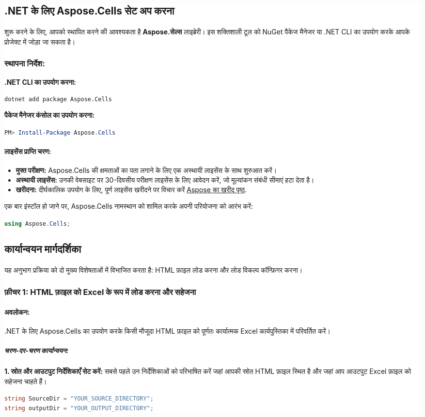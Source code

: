 ## .NET के लिए Aspose.Cells सेट अप करना

शुरू करने के लिए, आपको स्थापित करने की आवश्यकता है **Aspose.सेल्स** लाइब्रेरी। इस शक्तिशाली टूल को NuGet पैकेज मैनेजर या .NET CLI का उपयोग करके आपके प्रोजेक्ट में जोड़ा जा सकता है।

### स्थापना निर्देश:

**.NET CLI का उपयोग करना:**

```bash
dotnet add package Aspose.Cells
```

**पैकेज मैनेजर कंसोल का उपयोग करना:**

```powershell
PM> Install-Package Aspose.Cells
```

#### लाइसेंस प्राप्ति चरण:
- **मुफ्त परीक्षण:** Aspose.Cells की क्षमताओं का पता लगाने के लिए एक अस्थायी लाइसेंस के साथ शुरुआत करें।
- **अस्थायी लाइसेंस:** उनकी वेबसाइट पर 30-दिवसीय परीक्षण लाइसेंस के लिए आवेदन करें, जो मूल्यांकन संबंधी सीमाएं हटा देता है।
- **खरीदना:** दीर्घकालिक उपयोग के लिए, पूर्ण लाइसेंस खरीदने पर विचार करें [Aspose का खरीद पृष्ठ](https://purchase.aspose.com/buy).

एक बार इंस्टॉल हो जाने पर, Aspose.Cells नामस्थान को शामिल करके अपनी परियोजना को आरंभ करें:

```csharp
using Aspose.Cells;
```

## कार्यान्वयन मार्गदर्शिका

यह अनुभाग प्रक्रिया को दो मुख्य विशेषताओं में विभाजित करता है: HTML फ़ाइल लोड करना और लोड विकल्प कॉन्फ़िगर करना।

### फ़ीचर 1: HTML फ़ाइल को Excel के रूप में लोड करना और सहेजना

#### अवलोकन:
.NET के लिए Aspose.Cells का उपयोग करके किसी मौजूदा HTML फ़ाइल को पूर्णतः कार्यात्मक Excel कार्यपुस्तिका में परिवर्तित करें। 

##### चरण-दर-चरण कार्यान्वयन:

**1. स्रोत और आउटपुट निर्देशिकाएँ सेट करें:**
सबसे पहले उन निर्देशिकाओं को परिभाषित करें जहां आपकी स्रोत HTML फ़ाइल स्थित है और जहां आप आउटपुट Excel फ़ाइल को सहेजना चाहते हैं।

```csharp
string SourceDir = "YOUR_SOURCE_DIRECTORY";
string outputDir = "YOUR_OUTPUT_DIRECTORY";
```
